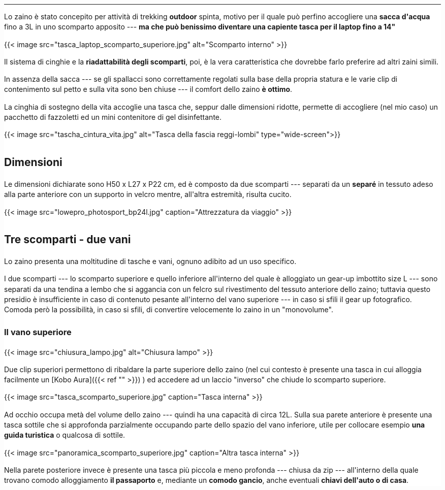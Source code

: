 * * *

Lo zaino è stato concepito per attività di trekking __outdoor__ spinta, motivo per il quale può perfino accogliere una **sacca d'acqua** fino a 3L in uno scomparto apposito --- **ma che può benissimo diventare una capiente tasca per il laptop fino a 14"**

{{< image src="tasca_laptop_scomparto_superiore.jpg" alt="Scomparto interno" >}}

Il sistema di cinghie e la **riadattabilità degli scomparti**, poi, è la vera caratteristica che dovrebbe farlo preferire ad altri zaini simili.

In assenza della sacca --- se gli spallacci sono correttamente regolati sulla base della propria statura e le varie clip di contenimento sul petto e sulla vita sono ben chiuse --- il comfort dello zaino **è ottimo**.

La cinghia di sostegno della vita accoglie una tasca che, seppur dalle dimensioni ridotte, permette di accogliere (nel mio caso) un pacchetto di fazzoletti ed un mini contenitore di gel disinfettante.

{{< image src="tascha_cintura_vita.jpg" alt="Tasca della fascia reggi-lombi" type="wide-screen">}}

## Dimensioni

Le dimensioni dichiarate sono H50 x L27 x P22 cm, ed è composto da due scomparti --- separati da un __separé__ in tessuto adeso alla parte anteriore con un supporto in velcro mentre, all'altra estremità, risulta cucito.

{{< image src="lowepro_photosport_bp24l.jpg" caption="Attrezzatura da viaggio" >}}

## Tre scomparti - due vani

Lo zaino presenta una moltitudine di tasche e vani, ognuno adibito ad un uso specifico.

I due scomparti --- lo scomparto superiore e quello inferiore all'interno del quale è alloggiato un gear-up imbottito size L --- sono separati da una tendina a lembo che si aggancia con un felcro sul rivestimento del tessuto anteriore dello zaino; tuttavia questo presidio è insufficiente in caso di contenuto pesante all'interno del vano superiore --- in caso si sfili il gear up fotografico. Comoda però la possibilità, in caso si sfili, di convertire velocemente lo zaino in un "monovolume".

### Il vano superiore

{{< image src="chiusura_lampo.jpg" alt="Chiusura lampo" >}}

Due clip superiori permettono di ribaldare la parte superiore dello zaino (nel cui contesto è presente una tasca in cui alloggia facilmente un [Kobo Aura]({{< ref "" >}}) ) ed accedere ad un laccio "inverso" che chiude lo scomparto superiore.

{{< image src="tasca_scomparto_superiore.jpg" caption="Tasca interna" >}}

Ad occhio occupa metà del volume dello zaino --- quindi ha una capacità di circa 12L. Sulla sua parete anteriore è presente una tasca sottile che si approfonda parzialmente occupando parte dello spazio del vano inferiore, utile per collocare esempio **una guida turistica** o qualcosa di sottile.

{{< image src="panoramica_scomparto_superiore.jpg" caption="Altra tasca interna" >}}

Nella parete posteriore invece è presente una tasca più piccola e meno profonda --- chiusa da zip --- all'interno della quale trovano comodo alloggiamento **il passaporto** e, mediante un __comodo gancio__, anche eventuali **chiavi dell'auto o di casa**.
